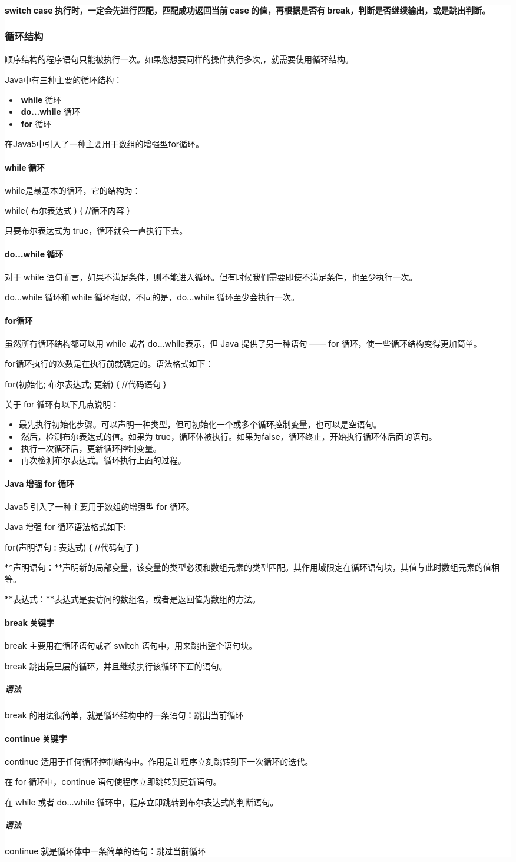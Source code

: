 **switch case 执行时，一定会先进行匹配，匹配成功返回当前 case 的值，再根据是否有 break，判断是否继续输出，或是跳出判断。**

### 循环结构

顺序结构的程序语句只能被执行一次。如果您想要同样的操作执行多次,，就需要使用循环结构。

Java中有三种主要的循环结构：

- ​		**while** 循环
- ​		**do…while** 循环
- ​		**for** 循环

在Java5中引入了一种主要用于数组的增强型for循环。

#### while 循环

while是最基本的循环，它的结构为：

while( 布尔表达式 ) {  //循环内容 }

只要布尔表达式为 true，循环就会一直执行下去。

#### do…while 循环

对于 while 语句而言，如果不满足条件，则不能进入循环。但有时候我们需要即使不满足条件，也至少执行一次。

do…while 循环和 while 循环相似，不同的是，do…while 循环至少会执行一次。

#### for循环

虽然所有循环结构都可以用 while 或者 do...while表示，但 Java 提供了另一种语句 —— for 循环，使一些循环结构变得更加简单。

for循环执行的次数是在执行前就确定的。语法格式如下：

for(初始化; 布尔表达式; 更新) {    //代码语句 }

关于 for 循环有以下几点说明：

- ​		最先执行初始化步骤。可以声明一种类型，但可初始化一个或多个循环控制变量，也可以是空语句。
- ​		然后，检测布尔表达式的值。如果为 true，循环体被执行。如果为false，循环终止，开始执行循环体后面的语句。
- ​		执行一次循环后，更新循环控制变量。
- ​		再次检测布尔表达式。循环执行上面的过程。

#### Java 增强 for 循环

Java5 引入了一种主要用于数组的增强型 for 循环。

Java 增强 for 循环语法格式如下:

for(声明语句 : 表达式) {   //代码句子 }

**声明语句：**声明新的局部变量，该变量的类型必须和数组元素的类型匹配。其作用域限定在循环语句块，其值与此时数组元素的值相等。

**表达式：**表达式是要访问的数组名，或者是返回值为数组的方法。

#### break 关键字

break 主要用在循环语句或者 switch 语句中，用来跳出整个语句块。

break 跳出最里层的循环，并且继续执行该循环下面的语句。

##### 语法

break 的用法很简单，就是循环结构中的一条语句：跳出当前循环

#### continue 关键字

continue 适用于任何循环控制结构中。作用是让程序立刻跳转到下一次循环的迭代。

在 for 循环中，continue 语句使程序立即跳转到更新语句。

在 while 或者 do…while 循环中，程序立即跳转到布尔表达式的判断语句。

##### 语法

continue 就是循环体中一条简单的语句：跳过当前循环